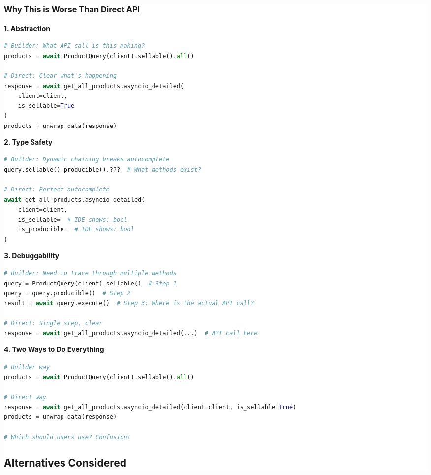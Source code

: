 ### Why This is Worse Than Direct API

**1. Abstraction**

```python
# Builder: What API call is this making?
products = await ProductQuery(client).sellable().all()

# Direct: Clear what's happening
response = await get_all_products.asyncio_detailed(
    client=client,
    is_sellable=True
)
products = unwrap_data(response)
```

**2. Type Safety**

```python
# Builder: Dynamic chaining breaks autocomplete
query.sellable().producible().???  # What methods exist?

# Direct: Perfect autocomplete
await get_all_products.asyncio_detailed(
    client=client,
    is_sellable=  # IDE shows: bool
    is_producible=  # IDE shows: bool
)
```

**3. Debuggability**

```python
# Builder: Need to trace through multiple methods
query = ProductQuery(client).sellable()  # Step 1
query = query.producible()  # Step 2
result = await query.execute()  # Step 3: Where is the actual API call?

# Direct: Single step, clear
response = await get_all_products.asyncio_detailed(...)  # API call here
```

**4. Two Ways to Do Everything**

```python
# Builder way
products = await ProductQuery(client).sellable().all()

# Direct way
response = await get_all_products.asyncio_detailed(client=client, is_sellable=True)
products = unwrap_data(response)

# Which should users use? Confusion!
```

## Alternatives Considered
